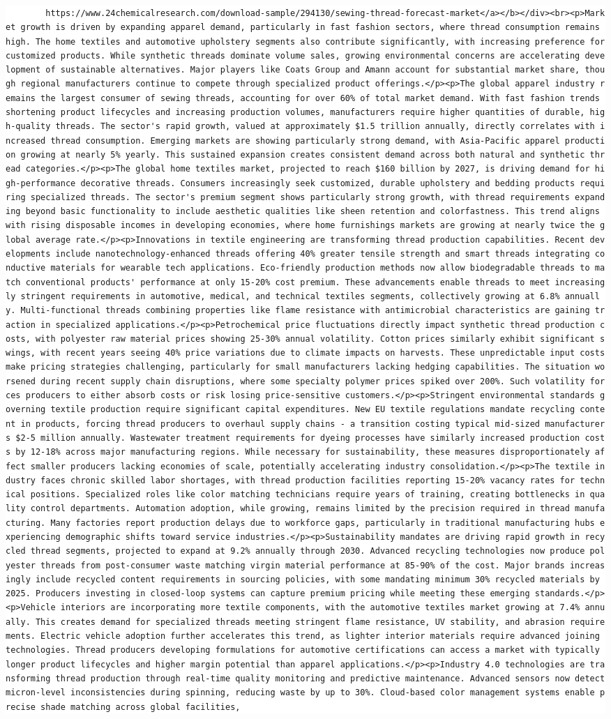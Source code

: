             https://www.24chemicalresearch.com/download-sample/294130/sewing-thread-forecast-market</a></b></div><br><p>Market growth is driven by expanding apparel demand, particularly in fast fashion sectors, where thread consumption remains high. The home textiles and automotive upholstery segments also contribute significantly, with increasing preference for customized products. While synthetic threads dominate volume sales, growing environmental concerns are accelerating development of sustainable alternatives. Major players like Coats Group and Amann account for substantial market share, though regional manufacturers continue to compete through specialized product offerings.</p><p>The global apparel industry remains the largest consumer of sewing threads, accounting for over 60% of total market demand. With fast fashion trends shortening product lifecycles and increasing production volumes, manufacturers require higher quantities of durable, high-quality threads. The sector's rapid growth, valued at approximately $1.5 trillion annually, directly correlates with increased thread consumption. Emerging markets are showing particularly strong demand, with Asia-Pacific apparel production growing at nearly 5% yearly. This sustained expansion creates consistent demand across both natural and synthetic thread categories.</p><p>The global home textiles market, projected to reach $160 billion by 2027, is driving demand for high-performance decorative threads. Consumers increasingly seek customized, durable upholstery and bedding products requiring specialized threads. The sector's premium segment shows particularly strong growth, with thread requirements expanding beyond basic functionality to include aesthetic qualities like sheen retention and colorfastness. This trend aligns with rising disposable incomes in developing economies, where home furnishings markets are growing at nearly twice the global average rate.</p><p>Innovations in textile engineering are transforming thread production capabilities. Recent developments include nanotechnology-enhanced threads offering 40% greater tensile strength and smart threads integrating conductive materials for wearable tech applications. Eco-friendly production methods now allow biodegradable threads to match conventional products' performance at only 15-20% cost premium. These advancements enable threads to meet increasingly stringent requirements in automotive, medical, and technical textiles segments, collectively growing at 6.8% annually. Multi-functional threads combining properties like flame resistance with antimicrobial characteristics are gaining traction in specialized applications.</p><p>Petrochemical price fluctuations directly impact synthetic thread production costs, with polyester raw material prices showing 25-30% annual volatility. Cotton prices similarly exhibit significant swings, with recent years seeing 40% price variations due to climate impacts on harvests. These unpredictable input costs make pricing strategies challenging, particularly for small manufacturers lacking hedging capabilities. The situation worsened during recent supply chain disruptions, where some specialty polymer prices spiked over 200%. Such volatility forces producers to either absorb costs or risk losing price-sensitive customers.</p><p>Stringent environmental standards governing textile production require significant capital expenditures. New EU textile regulations mandate recycling content in products, forcing thread producers to overhaul supply chains - a transition costing typical mid-sized manufacturers $2-5 million annually. Wastewater treatment requirements for dyeing processes have similarly increased production costs by 12-18% across major manufacturing regions. While necessary for sustainability, these measures disproportionately affect smaller producers lacking economies of scale, potentially accelerating industry consolidation.</p><p>The textile industry faces chronic skilled labor shortages, with thread production facilities reporting 15-20% vacancy rates for technical positions. Specialized roles like color matching technicians require years of training, creating bottlenecks in quality control departments. Automation adoption, while growing, remains limited by the precision required in thread manufacturing. Many factories report production delays due to workforce gaps, particularly in traditional manufacturing hubs experiencing demographic shifts toward service industries.</p><p>Sustainability mandates are driving rapid growth in recycled thread segments, projected to expand at 9.2% annually through 2030. Advanced recycling technologies now produce polyester threads from post-consumer waste matching virgin material performance at 85-90% of the cost. Major brands increasingly include recycled content requirements in sourcing policies, with some mandating minimum 30% recycled materials by 2025. Producers investing in closed-loop systems can capture premium pricing while meeting these emerging standards.</p><p>Vehicle interiors are incorporating more textile components, with the automotive textiles market growing at 7.4% annually. This creates demand for specialized threads meeting stringent flame resistance, UV stability, and abrasion requirements. Electric vehicle adoption further accelerates this trend, as lighter interior materials require advanced joining technologies. Thread producers developing formulations for automotive certifications can access a market with typically longer product lifecycles and higher margin potential than apparel applications.</p><p>Industry 4.0 technologies are transforming thread production through real-time quality monitoring and predictive maintenance. Advanced sensors now detect micron-level inconsistencies during spinning, reducing waste by up to 30%. Cloud-based color management systems enable precise shade matching across global facilities,